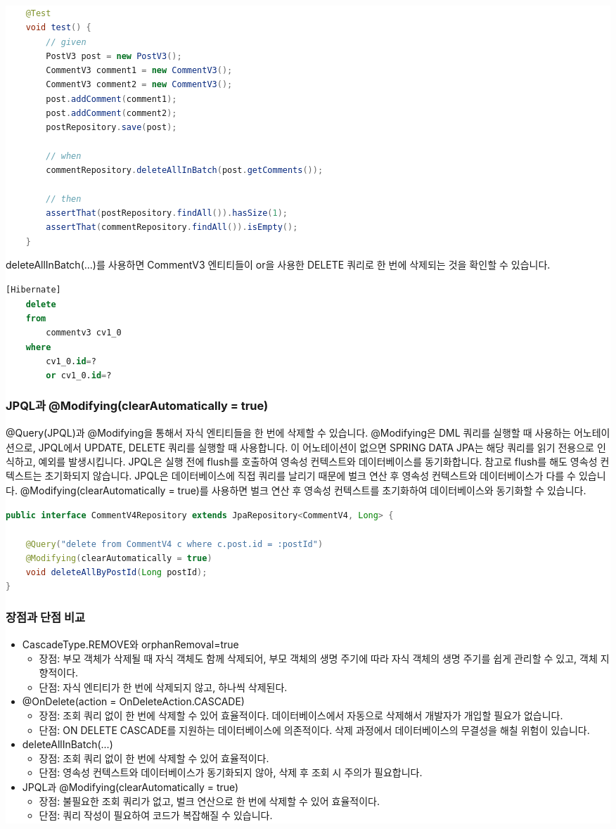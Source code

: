 ```java
    @Test
    void test() {
        // given
        PostV3 post = new PostV3();
        CommentV3 comment1 = new CommentV3();
        CommentV3 comment2 = new CommentV3();
        post.addComment(comment1);
        post.addComment(comment2);
        postRepository.save(post);

        // when
        commentRepository.deleteAllInBatch(post.getComments());

        // then
        assertThat(postRepository.findAll()).hasSize(1);
        assertThat(commentRepository.findAll()).isEmpty();
    }
```

deleteAllInBatch(...)를 사용하면 CommentV3 엔티티들이 or을 사용한 DELETE 쿼리로 한 번에 삭제되는 것을 확인할 수 있습니다.

```sql
[Hibernate]
    delete
    from
        commentv3 cv1_0
    where
        cv1_0.id=?
        or cv1_0.id=?
```

### JPQL과 @Modifying(clearAutomatically = true)

@Query(JPQL)과 @Modifying을 통해서 자식 엔티티들을 한 번에 삭제할 수 있습니다. @Modifying은 DML 쿼리를 실행할 때 사용하는 어노테이션으로, JPQL에서 UPDATE, DELETE 쿼리를 실행할 때 사용합니다. 이 어노테이션이 없으면 SPRING DATA JPA는 해당 쿼리를 읽기 전용으로 인식하고, 예외를 발생시킵니다. JPQL은 실행 전에 flush를 호출하여 영속성 컨텍스트와 데이터베이스를 동기화합니다. 참고로 flush를 해도 영속성 컨텍스트는 초기화되지 않습니다. JPQL은 데이터베이스에 직접 쿼리를 날리기 때문에 벌크 연산 후 영속성 컨텍스트와 데이터베이스가 다를 수 있습니다. @Modifying(clearAutomatically = true)를 사용하면 벌크 연산 후 영속성 컨텍스트를 초기화하여 데이터베이스와 동기화할 수 있습니다.

```java
public interface CommentV4Repository extends JpaRepository<CommentV4, Long> {

    @Query("delete from CommentV4 c where c.post.id = :postId")
    @Modifying(clearAutomatically = true)
    void deleteAllByPostId(Long postId);
}
```

### 장점과 단점 비교

- CascadeType.REMOVE와 orphanRemoval=true
  - 장점: 부모 객체가 삭제될 때 자식 객체도 함께 삭제되어, 부모 객체의 생명 주기에 따라 자식 객체의 생명 주기를 쉽게 관리할 수 있고, 객체 지향적이다.
  - 단점: 자식 엔티티가 한 번에 삭제되지 않고, 하나씩 삭제된다.
- @OnDelete(action = OnDeleteAction.CASCADE)
  - 장점: 조회 쿼리 없이 한 번에 삭제할 수 있어 효율적이다. 데이터베이스에서 자동으로 삭제해서 개발자가 개입할 필요가 없습니다.
  - 단점: ON DELETE CASCADE를 지원하는 데이터베이스에 의존적이다. 삭제 과정에서 데이터베이스의 무결성을 해칠 위험이 있습니다.
- deleteAllInBatch(...)
  - 장점: 조회 쿼리 없이 한 번에 삭제할 수 있어 효율적이다.
  - 단점: 영속성 컨텍스트와 데이터베이스가 동기화되지 않아, 삭제 후 조회 시 주의가 필요합니다.
- JPQL과 @Modifying(clearAutomatically = true)
  - 장점: 불필요한 조회 쿼리가 없고, 벌크 연산으로 한 번에 삭제할 수 있어 효율적이다.
  - 단점: 쿼리 작성이 필요하여 코드가 복잡해질 수 있습니다.
